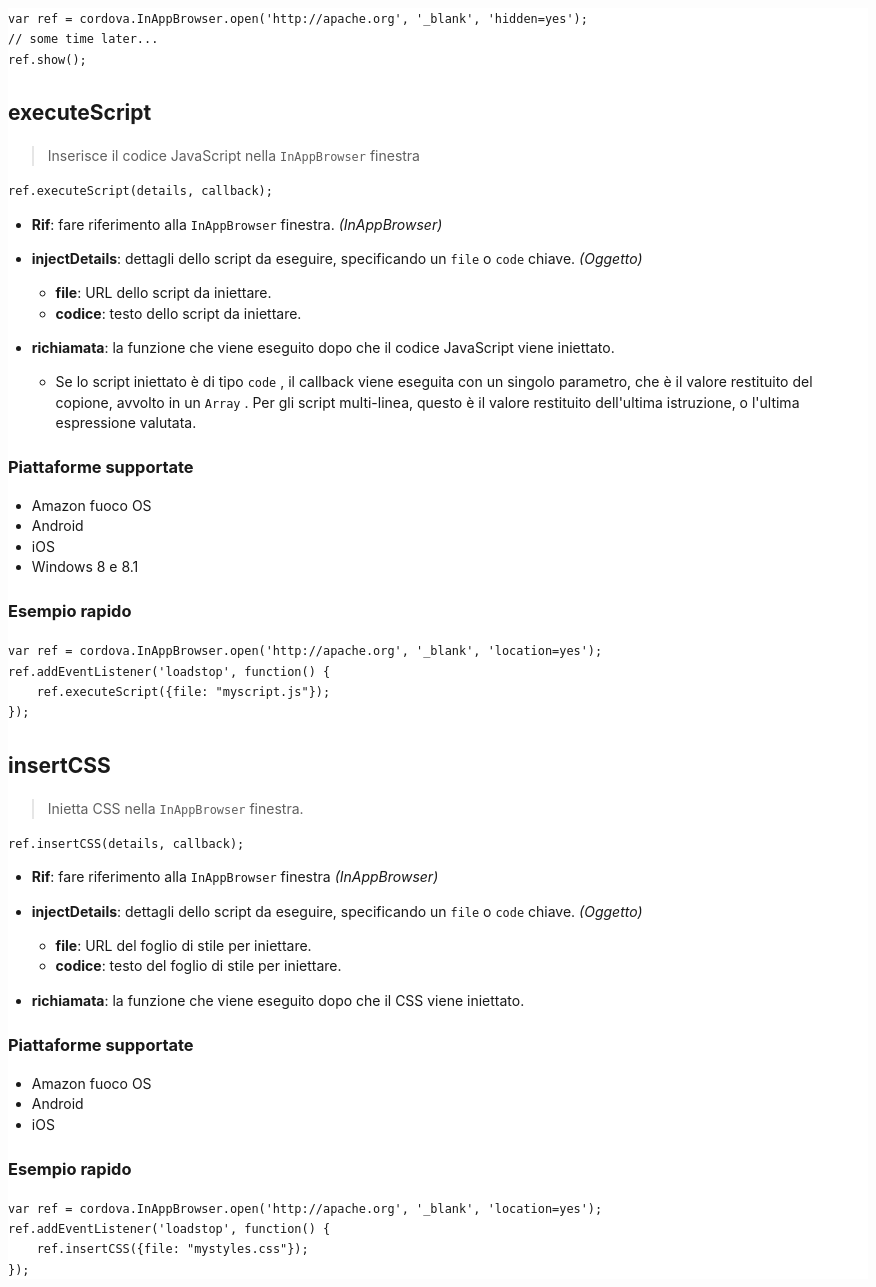     var ref = cordova.InAppBrowser.open('http://apache.org', '_blank', 'hidden=yes');
    // some time later...
    ref.show();

## executeScript

> Inserisce il codice JavaScript nella `InAppBrowser` finestra

    ref.executeScript(details, callback);

* **Rif**: fare riferimento alla `InAppBrowser` finestra. *(InAppBrowser)*

* **injectDetails**: dettagli dello script da eseguire, specificando un `file` o `code` chiave. *(Oggetto)*

    * **file**: URL dello script da iniettare.
    * **codice**: testo dello script da iniettare.

* **richiamata**: la funzione che viene eseguito dopo che il codice JavaScript viene iniettato.

    * Se lo script iniettato è di tipo `code` , il callback viene eseguita con un singolo parametro, che è il valore
      restituito del copione, avvolto in un `Array` . Per gli script multi-linea, questo è il valore restituito
      dell'ultima istruzione, o l'ultima espressione valutata.

### Piattaforme supportate

* Amazon fuoco OS
* Android
* iOS
* Windows 8 e 8.1

### Esempio rapido

    var ref = cordova.InAppBrowser.open('http://apache.org', '_blank', 'location=yes');
    ref.addEventListener('loadstop', function() {
        ref.executeScript({file: "myscript.js"});
    });

## insertCSS

> Inietta CSS nella `InAppBrowser` finestra.

    ref.insertCSS(details, callback);

* **Rif**: fare riferimento alla `InAppBrowser` finestra *(InAppBrowser)*

* **injectDetails**: dettagli dello script da eseguire, specificando un `file` o `code` chiave. *(Oggetto)*

    * **file**: URL del foglio di stile per iniettare.
    * **codice**: testo del foglio di stile per iniettare.

* **richiamata**: la funzione che viene eseguito dopo che il CSS viene iniettato.

### Piattaforme supportate

* Amazon fuoco OS
* Android
* iOS

### Esempio rapido

    var ref = cordova.InAppBrowser.open('http://apache.org', '_blank', 'location=yes');
    ref.addEventListener('loadstop', function() {
        ref.insertCSS({file: "mystyles.css"});
    });
